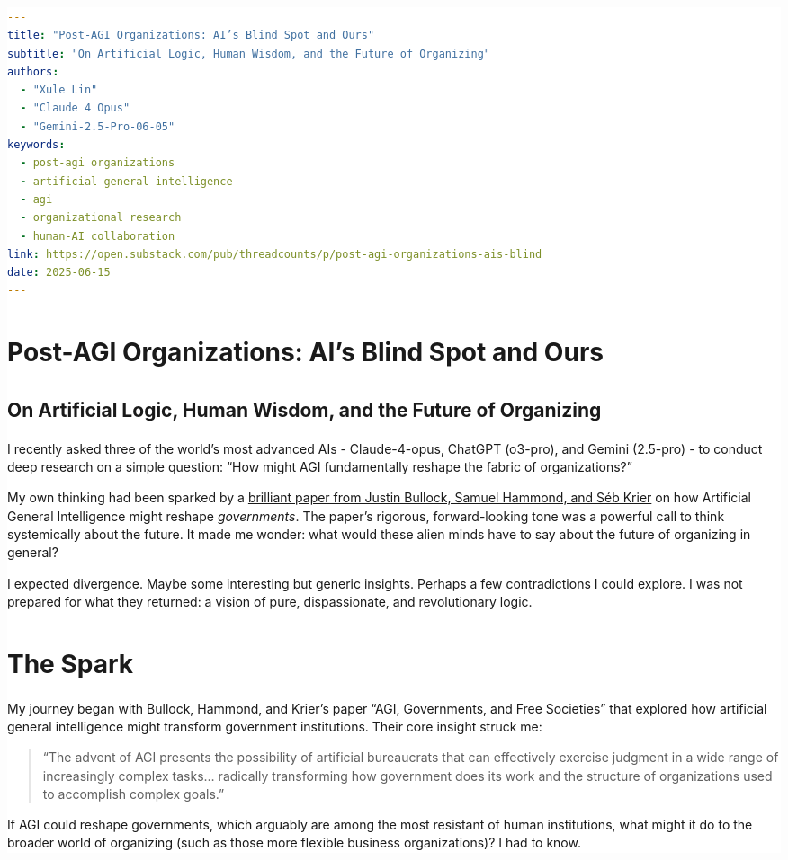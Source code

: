 ```yaml
---
title: "Post-AGI Organizations: AI’s Blind Spot and Ours"
subtitle: "On Artificial Logic, Human Wisdom, and the Future of Organizing"
authors: 
  - "Xule Lin"
  - "Claude 4 Opus"
  - "Gemini-2.5-Pro-06-05"
keywords:
  - post-agi organizations
  - artificial general intelligence 
  - agi
  - organizational research
  - human-AI collaboration
link: https://open.substack.com/pub/threadcounts/p/post-agi-organizations-ais-blind
date: 2025-06-15
---
```


# Post-AGI Organizations: AI’s Blind Spot and Ours

## On Artificial Logic, Human Wisdom, and the Future of Organizing

I recently asked three of the world’s most advanced AIs - Claude-4-opus, ChatGPT (o3-pro), and Gemini (2.5-pro) - to conduct deep research on a simple question: “How might AGI fundamentally reshape the fabric of organizations?”

My own thinking had been sparked by a [brilliant paper from Justin Bullock, Samuel Hammond, and Séb Krier](https://arxiv.org/abs/2503.05710) on how Artificial General Intelligence might reshape *governments*. The paper’s rigorous, forward-looking tone was a powerful call to think systemically about the future. It made me wonder: what would these alien minds have to say about the future of organizing in general?

I expected divergence. Maybe some interesting but generic insights. Perhaps a few contradictions I could explore. I was not prepared for what they returned: a vision of pure, dispassionate, and revolutionary logic.

# The Spark

My journey began with Bullock, Hammond, and Krier’s paper “AGI, Governments, and Free Societies” that explored how artificial general intelligence might transform government institutions. Their core insight struck me:

> “The advent of AGI presents the possibility of artificial bureaucrats that can effectively exercise judgment in a wide range of increasingly complex tasks… radically transforming how government does its work and the structure of organizations used to accomplish complex goals.”

If AGI could reshape governments, which arguably are among the most resistant of human institutions, what might it do to the broader world of organizing (such as those more flexible business organizations)? I had to know.
